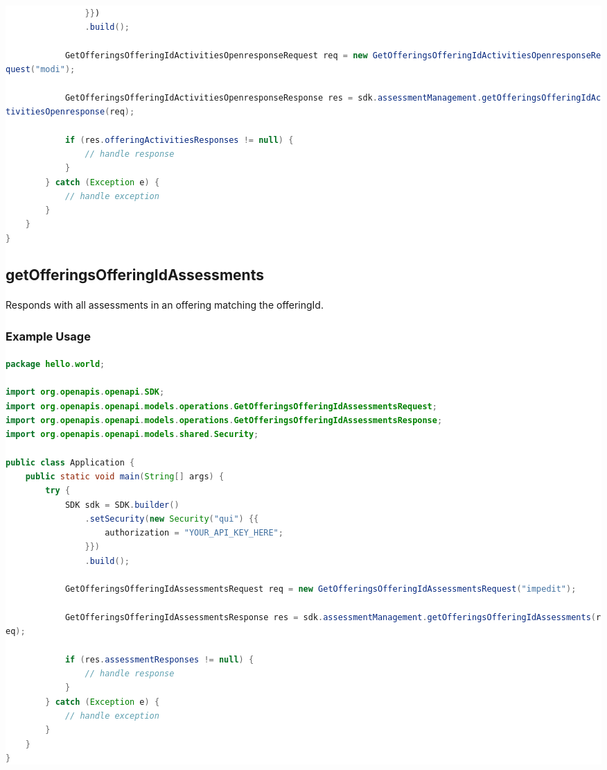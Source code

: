 ```java
                }})
                .build();

            GetOfferingsOfferingIdActivitiesOpenresponseRequest req = new GetOfferingsOfferingIdActivitiesOpenresponseRequest("modi");            

            GetOfferingsOfferingIdActivitiesOpenresponseResponse res = sdk.assessmentManagement.getOfferingsOfferingIdActivitiesOpenresponse(req);

            if (res.offeringActivitiesResponses != null) {
                // handle response
            }
        } catch (Exception e) {
            // handle exception
        }
    }
}
```

## getOfferingsOfferingIdAssessments

Responds with all assessments in an offering matching the offeringId.

### Example Usage

```java
package hello.world;

import org.openapis.openapi.SDK;
import org.openapis.openapi.models.operations.GetOfferingsOfferingIdAssessmentsRequest;
import org.openapis.openapi.models.operations.GetOfferingsOfferingIdAssessmentsResponse;
import org.openapis.openapi.models.shared.Security;

public class Application {
    public static void main(String[] args) {
        try {
            SDK sdk = SDK.builder()
                .setSecurity(new Security("qui") {{
                    authorization = "YOUR_API_KEY_HERE";
                }})
                .build();

            GetOfferingsOfferingIdAssessmentsRequest req = new GetOfferingsOfferingIdAssessmentsRequest("impedit");            

            GetOfferingsOfferingIdAssessmentsResponse res = sdk.assessmentManagement.getOfferingsOfferingIdAssessments(req);

            if (res.assessmentResponses != null) {
                // handle response
            }
        } catch (Exception e) {
            // handle exception
        }
    }
}
```
